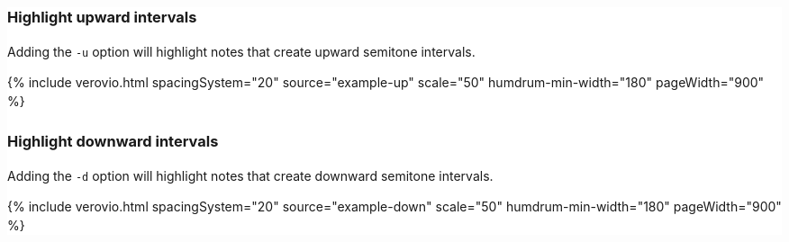 ### Highlight upward intervals ###

Adding the `-u` option will highlight notes that create upward
semitone intervals.


{% include verovio.html
	spacingSystem="20"
	source="example-up"
	scale="50"
	humdrum-min-width="180"
	pageWidth="900"
%}
<script type="application/x-humdrum" id="example-up">
!!!filter: semitones -uc
**kern
*M4/4
=1
4c
4d
4e
4f
=
4c
4e
4g
4cc
=
4cc
4b
4a
4g
=
4cc
4g
4e
4c
=
*-
</script>

### Highlight downward intervals ###

Adding the `-d` option will highlight notes that create downward
semitone intervals.


{% include verovio.html
	spacingSystem="20"
	source="example-down"
	scale="50"
	humdrum-min-width="180"
	pageWidth="900"
%}
<script type="application/x-humdrum" id="example-down">
!!!filter: semitones -dc
**kern
*M4/4
=1
4c
4d
4e
4f
=
4c